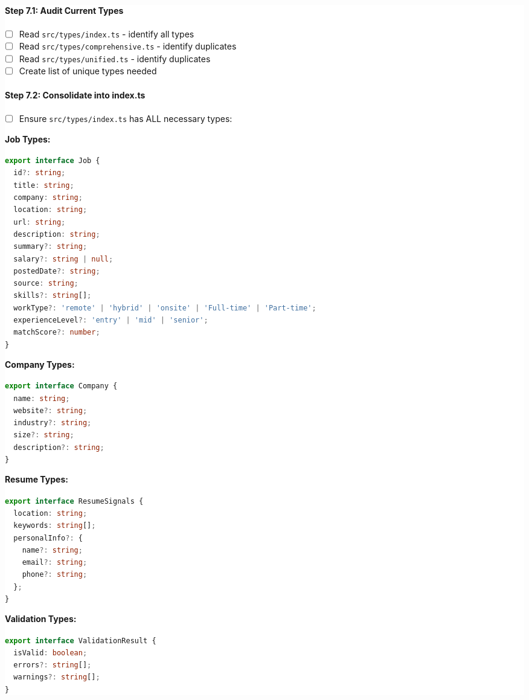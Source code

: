 #### Step 7.1: Audit Current Types
- [ ] Read `src/types/index.ts` - identify all types
- [ ] Read `src/types/comprehensive.ts` - identify duplicates
- [ ] Read `src/types/unified.ts` - identify duplicates
- [ ] Create list of unique types needed

#### Step 7.2: Consolidate into index.ts
- [ ] Ensure `src/types/index.ts` has ALL necessary types:

**Job Types:**
```typescript
export interface Job {
  id?: string;
  title: string;
  company: string;
  location: string;
  url: string;
  description: string;
  summary?: string;
  salary?: string | null;
  postedDate?: string;
  source: string;
  skills?: string[];
  workType?: 'remote' | 'hybrid' | 'onsite' | 'Full-time' | 'Part-time';
  experienceLevel?: 'entry' | 'mid' | 'senior';
  matchScore?: number;
}
```

**Company Types:**
```typescript
export interface Company {
  name: string;
  website?: string;
  industry?: string;
  size?: string;
  description?: string;
}
```

**Resume Types:**
```typescript
export interface ResumeSignals {
  location: string;
  keywords: string[];
  personalInfo?: {
    name?: string;
    email?: string;
    phone?: string;
  };
}
```

**Validation Types:**
```typescript
export interface ValidationResult {
  isValid: boolean;
  errors?: string[];
  warnings?: string[];
}
```
